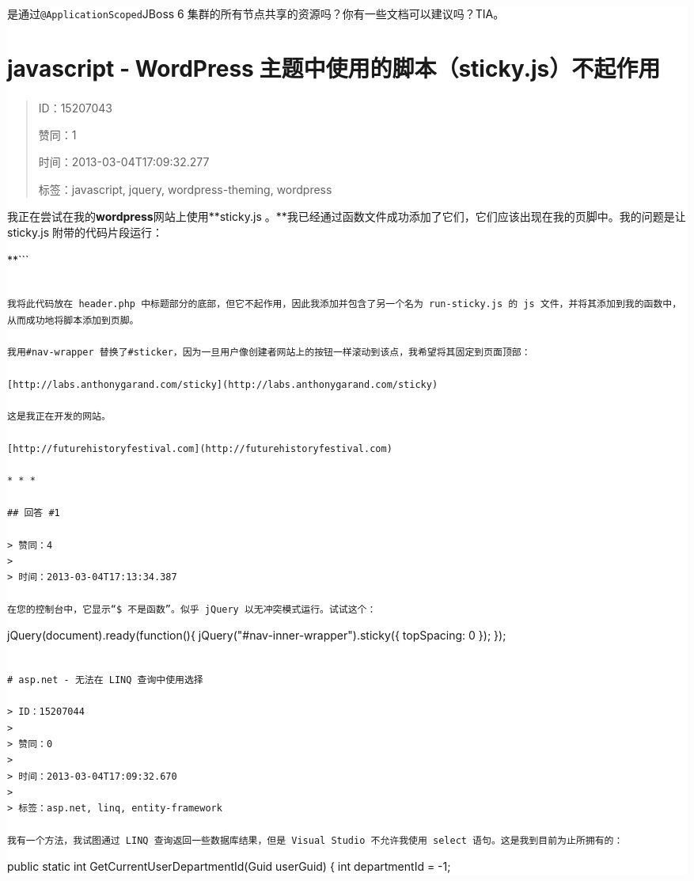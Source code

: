 是通过`@ApplicationScoped`JBoss 6 集群的所有节点共享的资源吗？你有一些文档可以建议吗？TIA。

# javascript - WordPress 主题中使用的脚本（sticky.js）不起作用

> ID：15207043
> 
> 赞同：1
> 
> 时间：2013-03-04T17:09:32.277
> 
> 标签：javascript, jquery, wordpress-theming, wordpress

我正在尝试在我的**wordpress**网站上使用**sticky.js 。**我已经通过函数文件成功添加了它们，它们应该出现在我的页脚中。我的问题是让sticky.js 附带的代码片段运行：

 **```
<script>
  $(document).ready(function(){
    $("#sticker").sticky({topSpacing:0});
  });
</script> 
```

我将此代码放在 header.php 中标题部分的底部，但它不起作用，因此我添加并包含了另一个名为 run-sticky.js 的 js 文件，并将其添加到我的函数中，从而成功地将脚本添加到页脚。

我用#nav-wrapper 替换了#sticker，因为一旦用户像创建者网站上的按钮一样滚动到该点，我希望将其固定到页面顶部：

[http://labs.anthonygarand.com/sticky](http://labs.anthonygarand.com/sticky)

这是我正在开发的网站。

[http://futurehistoryfestival.com](http://futurehistoryfestival.com)

* * *

## 回答 #1

> 赞同：4
> 
> 时间：2013-03-04T17:13:34.387

在您的控制台中，它显示“$ 不是函数”。似乎 jQuery 以无冲突模式运行。试试这个：

```
jQuery(document).ready(function(){
  jQuery("#nav-inner-wrapper").sticky({ topSpacing: 0 });
}); 
```**

# asp.net - 无法在 LINQ 查询中使用选择

> ID：15207044
> 
> 赞同：0
> 
> 时间：2013-03-04T17:09:32.670
> 
> 标签：asp.net, linq, entity-framework

我有一个方法，我试图通过 LINQ 查询返回一些数据库结果，但是 Visual Studio 不允许我使用 select 语句。这是我到目前为止所拥有的：

```
public static int GetCurrentUserDepartmentId(Guid userGuid)
{
    int departmentId = -1;
